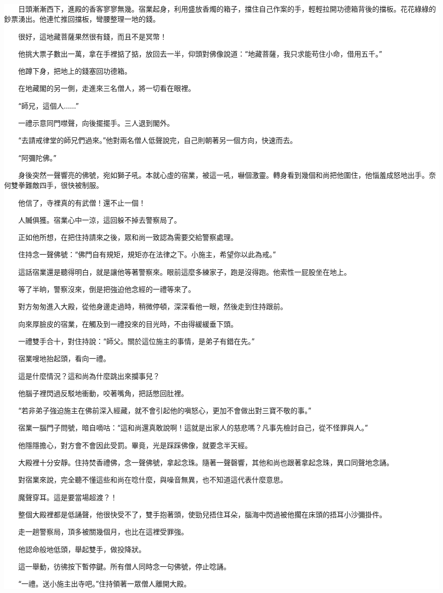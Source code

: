 　　日頭漸漸西下，進殿的香客寥寥無幾。宿業起身，利用盛放香燭的箱子，擋住自己作案的手，輕輕拉開功德箱背後的擋板。花花綠綠的鈔票湧出。他連忙推回擋板，彎腰整理一地的錢。

　　很好，這地藏菩薩果然很有錢，而且不是冥幣！

　　他挑大票子數出一萬，拿在手裡掂了掂，放回去一半，仰頭對佛像說道：“地藏菩薩，我只求能苟住小命，借用五千。”

　　他蹲下身，把地上的錢塞回功德箱。

　　在地藏閣的另一側，走進來三名僧人，將一切看在眼裡。

　　“師兄，這個人……”

　　一禮示意同門噤聲，向後擺擺手。三人退到閣外。

　　“去請戒律堂的師兄們過來。”他對兩名僧人低聲說完，自己則朝著另一個方向，快速而去。

　　“阿彌陀佛。”

　　身後突然一聲響亮的佛號，宛如獅子吼。本就心虛的宿業，被這一吼，嚇個激靈。轉身看到幾個和尚把他圍住，他惱羞成怒地出手。奈何雙拳難敵四手，很快被制服。

　　他信了，寺裡真的有武僧！還不止一個！

　　人贓俱獲。宿業心中一涼，這回躲不掉去警察局了。

　　正如他所想，在把住持請來之後，眾和尚一致認為需要交給警察處理。

　　住持念一聲佛號：“佛門自有規矩，規矩亦在法律之下。小施主，希望你以此為戒。”

　　這話宿業還是聽得明白，就是讓他等著警察來。眼前這麼多練家子，跑是沒得跑。他索性一屁股坐在地上。

　　等了半晌，警察沒來，倒是把強迫他念經的一禮等來了。

　　對方匆匆進入大殿，從他身邊走過時，稍微停頓，深深看他一眼，然後走到住持跟前。

　　向來厚臉皮的宿業，在觸及到一禮投來的目光時，不由得緩緩垂下頭。

　　一禮雙手合十，對住持說：“師父。關於這位施主的事情，是弟子有錯在先。”

　　宿業嗖地抬起頭，看向一禮。

　　這是什麼情況？這和尚為什麼跳出來攔事兒？

　　他腦子裡閃過反駁地衝動，咬著嘴角，把話憋回肚裡。

　　“若非弟子強迫施主在佛前深入經藏，就不會引起他的嗔怒心，更加不會做出對三寶不敬的事。”

　　宿業一腦門子問號，暗自嘀咕：“這和尚還真敢說啊！這就是出家人的慈悲嗎？凡事先檢討自己，從不怪罪與人。”

　　他隱隱擔心，對方會不會因此受罰。畢竟，光是踩踩佛像，就要念半天經。

　　大殿裡十分安靜。住持焚香禮佛，念一聲佛號，拿起念珠。隨著一聲磬響，其他和尚也跟著拿起念珠，異口同聲地念誦。

　　對宿業來說，完全聽不懂這些和尚在唸什麼，與噪音無異，也不知道這代表什麼意思。

　　魔聲穿耳。這是要當場超渡？！

　　整個大殿裡都是低誦聲，他很快受不了，雙手抱著頭，使勁兒捂住耳朵，腦海中閃過被他擱在床頭的捂耳小沙彌掛件。

　　走一趟警察局，頂多被關幾個月，也比在這裡受罪強。

　　他認命般地低頭，舉起雙手，做投降狀。

　　這一舉動，彷彿按下暫停鍵。所有僧人同時念一句佛號，停止唸誦。

　　“一禮。送小施主出寺吧。”住持領著一眾僧人離開大殿。
